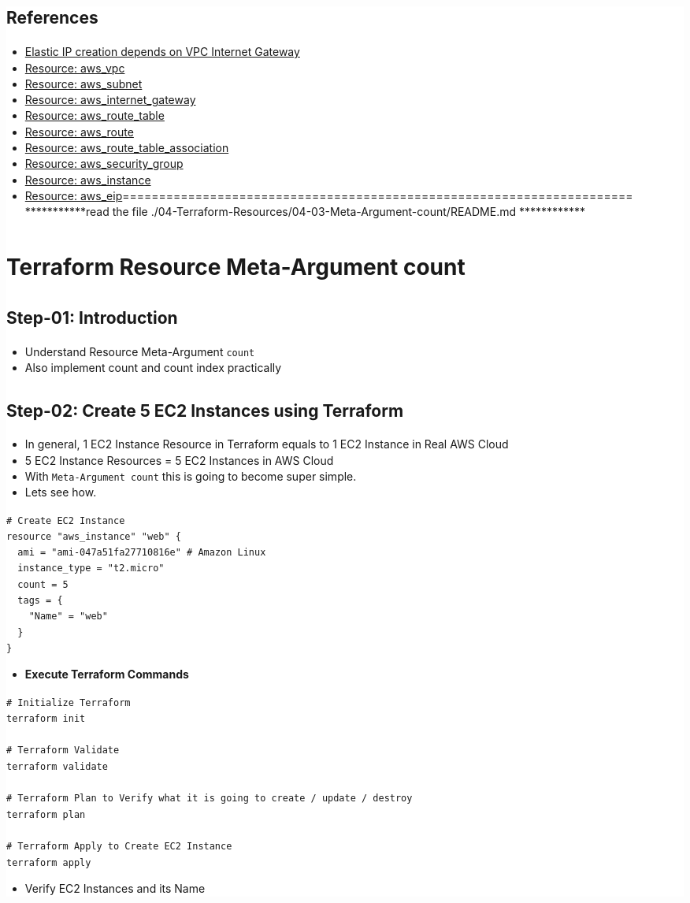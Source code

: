 ## References 
- [Elastic IP creation depends on VPC Internet Gateway](https://registry.terraform.io/providers/hashicorp/aws/latest/docs/resources/eip)
- [Resource: aws_vpc](https://registry.terraform.io/providers/hashicorp/aws/latest/docs/resources/vpc)
- [Resource: aws_subnet](https://registry.terraform.io/providers/hashicorp/aws/latest/docs/resources/subnet)
- [Resource: aws_internet_gateway](https://registry.terraform.io/providers/hashicorp/aws/latest/docs/resources/internet_gateway)
- [Resource: aws_route_table](https://registry.terraform.io/providers/hashicorp/aws/latest/docs/resources/route_table)
- [Resource: aws_route](https://registry.terraform.io/providers/hashicorp/aws/latest/docs/resources/route)
- [Resource: aws_route_table_association](https://registry.terraform.io/providers/hashicorp/aws/latest/docs/resources/route_table_association)
- [Resource: aws_security_group](https://registry.terraform.io/providers/hashicorp/aws/latest/docs/resources/security_group)
- [Resource: aws_instance](https://registry.terraform.io/providers/hashicorp/aws/latest/docs/resources/instance)
- [Resource: aws_eip](https://registry.terraform.io/providers/hashicorp/aws/latest/docs/resources/eip)======================================================================
***********read the file ./04-Terraform-Resources/04-03-Meta-Argument-count/README.md ************
# Terraform Resource Meta-Argument count

## Step-01: Introduction
- Understand Resource Meta-Argument `count`
- Also implement count and count index practically 

## Step-02: Create 5 EC2 Instances using Terraform
- In general, 1 EC2 Instance Resource in Terraform equals to 1 EC2 Instance in Real AWS Cloud
- 5 EC2 Instance Resources = 5 EC2 Instances in AWS Cloud
- With `Meta-Argument count` this is going to become super simple. 
- Lets see how. 
```t
# Create EC2 Instance
resource "aws_instance" "web" {
  ami = "ami-047a51fa27710816e" # Amazon Linux
  instance_type = "t2.micro"
  count = 5
  tags = {
    "Name" = "web"
  }
}
```
- **Execute Terraform Commands**
```t
# Initialize Terraform
terraform init

# Terraform Validate
terraform validate

# Terraform Plan to Verify what it is going to create / update / destroy
terraform plan

# Terraform Apply to Create EC2 Instance
terraform apply 
```
- Verify EC2 Instances and its Name
